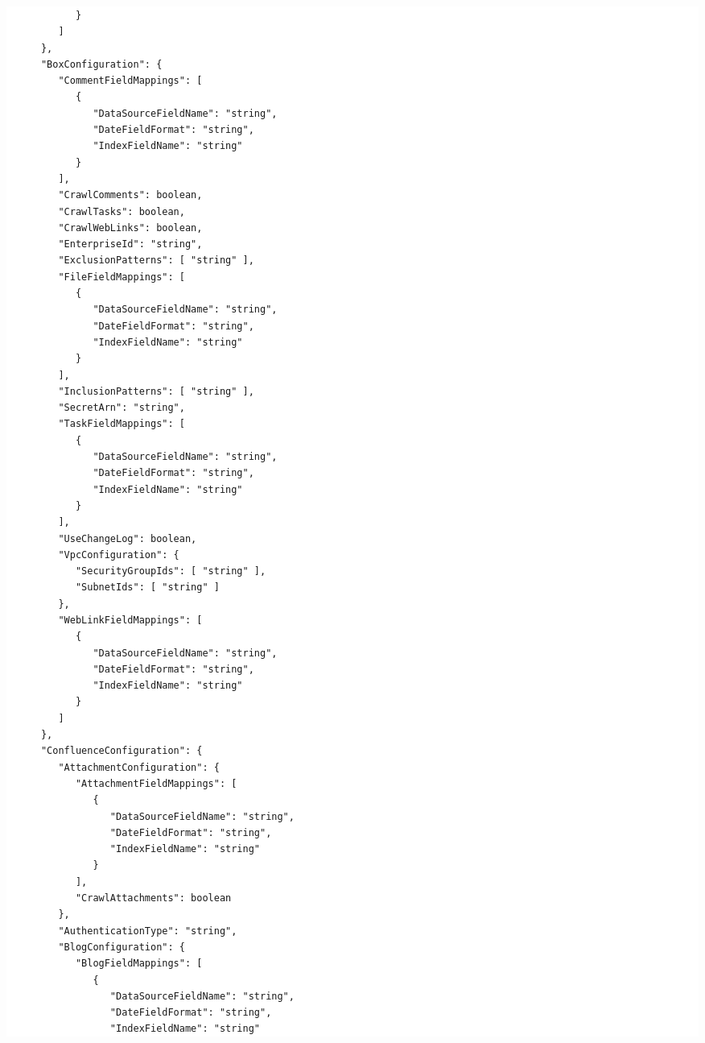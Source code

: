 ```
            }
         ]
      },
      "BoxConfiguration": { 
         "CommentFieldMappings": [ 
            { 
               "DataSourceFieldName": "string",
               "DateFieldFormat": "string",
               "IndexFieldName": "string"
            }
         ],
         "CrawlComments": boolean,
         "CrawlTasks": boolean,
         "CrawlWebLinks": boolean,
         "EnterpriseId": "string",
         "ExclusionPatterns": [ "string" ],
         "FileFieldMappings": [ 
            { 
               "DataSourceFieldName": "string",
               "DateFieldFormat": "string",
               "IndexFieldName": "string"
            }
         ],
         "InclusionPatterns": [ "string" ],
         "SecretArn": "string",
         "TaskFieldMappings": [ 
            { 
               "DataSourceFieldName": "string",
               "DateFieldFormat": "string",
               "IndexFieldName": "string"
            }
         ],
         "UseChangeLog": boolean,
         "VpcConfiguration": { 
            "SecurityGroupIds": [ "string" ],
            "SubnetIds": [ "string" ]
         },
         "WebLinkFieldMappings": [ 
            { 
               "DataSourceFieldName": "string",
               "DateFieldFormat": "string",
               "IndexFieldName": "string"
            }
         ]
      },
      "ConfluenceConfiguration": { 
         "AttachmentConfiguration": { 
            "AttachmentFieldMappings": [ 
               { 
                  "DataSourceFieldName": "string",
                  "DateFieldFormat": "string",
                  "IndexFieldName": "string"
               }
            ],
            "CrawlAttachments": boolean
         },
         "AuthenticationType": "string",
         "BlogConfiguration": { 
            "BlogFieldMappings": [ 
               { 
                  "DataSourceFieldName": "string",
                  "DateFieldFormat": "string",
                  "IndexFieldName": "string"
```